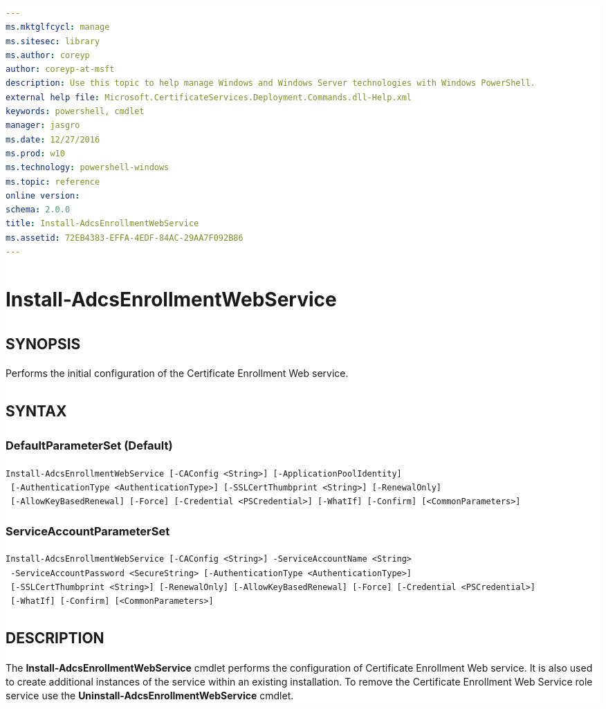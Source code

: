 ```yaml
---
ms.mktglfcycl: manage
ms.sitesec: library
ms.author: coreyp
author: coreyp-at-msft
description: Use this topic to help manage Windows and Windows Server technologies with Windows PowerShell.
external help file: Microsoft.CertificateServices.Deployment.Commands.dll-Help.xml
keywords: powershell, cmdlet
manager: jasgro
ms.date: 12/27/2016
ms.prod: w10
ms.technology: powershell-windows
ms.topic: reference
online version: 
schema: 2.0.0
title: Install-AdcsEnrollmentWebService
ms.assetid: 72EB4383-EFFA-4EDF-84AC-29AA7F092B86
---
```


# Install-AdcsEnrollmentWebService

## SYNOPSIS
Performs the initial configuration of the Certificate Enrollment Web service.

## SYNTAX

### DefaultParameterSet (Default)
```
Install-AdcsEnrollmentWebService [-CAConfig <String>] [-ApplicationPoolIdentity]
 [-AuthenticationType <AuthenticationType>] [-SSLCertThumbprint <String>] [-RenewalOnly]
 [-AllowKeyBasedRenewal] [-Force] [-Credential <PSCredential>] [-WhatIf] [-Confirm] [<CommonParameters>]
```

### ServiceAccountParameterSet
```
Install-AdcsEnrollmentWebService [-CAConfig <String>] -ServiceAccountName <String>
 -ServiceAccountPassword <SecureString> [-AuthenticationType <AuthenticationType>]
 [-SSLCertThumbprint <String>] [-RenewalOnly] [-AllowKeyBasedRenewal] [-Force] [-Credential <PSCredential>]
 [-WhatIf] [-Confirm] [<CommonParameters>]
```

## DESCRIPTION
The **Install-AdcsEnrollmentWebService** cmdlet performs the configuration of Certificate Enrollment Web service.
It is also used to create additional instances of the service within an existing installation.
To remove the Certificate Enrollment Web Service role service use the **Uninstall-AdcsEnrollmentWebService** cmdlet.
